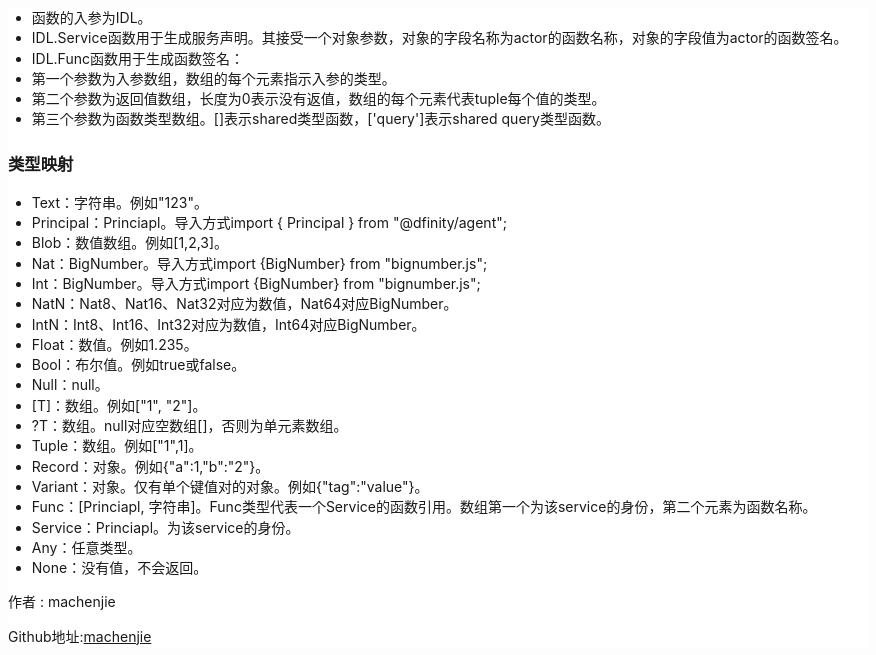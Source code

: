 * 函数的入参为IDL。
* IDL.Service函数用于生成服务声明。其接受一个对象参数，对象的字段名称为actor的函数名称，对象的字段值为actor的函数签名。
* IDL.Func函数用于生成函数签名：
* 第一个参数为入参数组，数组的每个元素指示入参的类型。
* 第二个参数为返回值数组，长度为0表示没有返值，数组的每个元素代表tuple每个值的类型。
* 第三个参数为函数类型数组。[]表示shared类型函数，['query']表示shared query类型函数。

### 类型映射

+ Text：字符串。例如"123"。
+ Principal：Princiapl。导入方式import { Principal } from "@dfinity/agent";
+ Blob：数值数组。例如[1,2,3]。
+ Nat：BigNumber。导入方式import {BigNumber} from "bignumber.js";
+ Int：BigNumber。导入方式import {BigNumber} from "bignumber.js";
+ NatN：Nat8、Nat16、Nat32对应为数值，Nat64对应BigNumber。
+ IntN：Int8、Int16、Int32对应为数值，Int64对应BigNumber。
+ Float：数值。例如1.235。
+ Bool：布尔值。例如true或false。
+ Null：null。
+ [T]：数组。例如["1", "2"]。
+ ?T：数组。null对应空数组[]，否则为单元素数组。
+ Tuple：数组。例如["1",1]。
+ Record：对象。例如{"a":1,"b":"2"}。
+ Variant：对象。仅有单个键值对的对象。例如{"tag":"value"}。
+ Func：[Princiapl, 字符串]。Func类型代表一个Service的函数引用。数组第一个为该service的身份，第二个元素为函数名称。
+ Service：Princiapl。为该service的身份。
+ Any：任意类型。
+ None：没有值，不会返回。

作者 : machenjie

Github地址:[machenjie](https://github.com/machenjie/dfinity-study)

